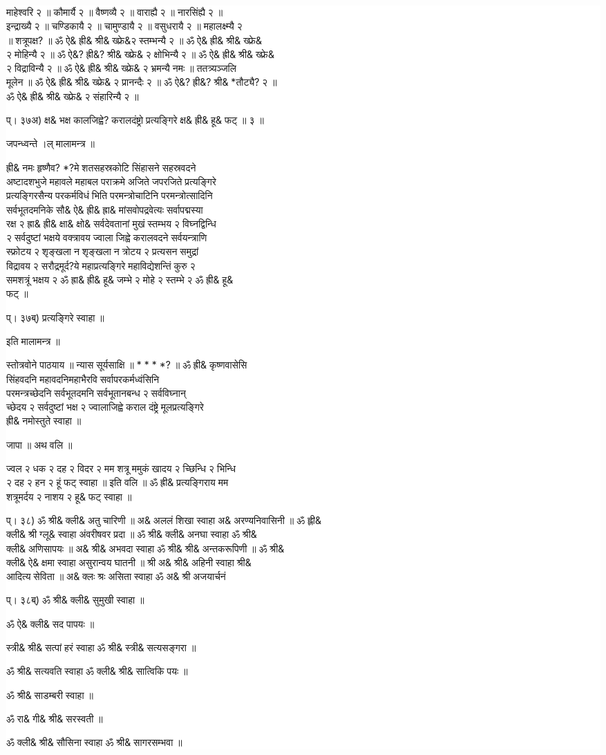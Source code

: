 माहेश्वरि २ ॥ कौमार्यै २ ॥ वैष्णव्यै २ ॥ वाराह्यै २ ॥ नारसिंह्यै २ ॥   
इन्द्राख्यै २ ॥ चण्डिकायै २ ॥ चामुण्डायै २ ॥ वसुधरायै २ ॥ महालक्ष्म्यै २   
॥ शत्रूपक्ष? ॥ ॐ ऐ&  ह्री&  श्री&  ख्फ्रे&२ स्तम्भन्यै २ ॥ ॐ ऐ&  ह्री&  श्री&  ख्फ्रे&    
२  मोहिन्यै २ ॥ ॐ ऐ&?  ह्री&?  श्री&  ख्फ्रे&  २ क्षोभिन्यै २ ॥ ॐ ऐ&  ह्री&  श्री&  ख्फ्रे&    
२ विद्राविन्यै २ ॥ ॐ ऐ& ह्री&  श्री&  ख्फ्रे&  २ भ्रमन्यै नमः ॥ ततत्र्यञ्जलि   
मूलेन ॥ ॐ ऐ&  ह्री&  श्री&  ख्फ्रे& २ प्रानन्दैः २ ॥ ॐ ऐ&?  ह्री&?  श्री&  *तौट्यै? २ ॥   
ॐ ऐ&  ह्री&  श्री&  ख्फ्रे&  २ संहारिन्यै २ ॥   
  
प्। ३७अ) क्ष& भक्ष कालजिह्वे? करालदंष्ट्रो प्रत्यङ्गिरे क्ष&  ह्री& हू& फट् ॥ ३ ॥   
  
जपन्ध्वन्ते ।ल् मालामन्त्र ॥   
  
ह्री& नमः हृष्णैव? *?मे शतसहस्रकोटि सिंहासने सहस्रवदने   
अष्टादशभुजे महावले महाबल पराक्रमे अजिते जपरजिते प्रत्यङ्गिरे   
प्रत्यङ्गिरसैन्य परकर्मविधं भिति परमन्त्रोचाटिनि परमन्त्रोत्सादिनि   
सर्वभूतदमनिके सौ& ऐ& ह्री&  ह्रा& मांसवोपद्रवेत्यः सर्वापद्मस्या   
रक्ष २ ह्रा&  ह्री& क्षा& क्षो& सर्वदेवतानां मुखं स्तम्भय २ विघ्नद्विन्धि   
२ सर्वदुष्टां भक्षये वक्त्रावय ज्वाला  जिह्वे करालवदने सर्वयन्त्राणि   
स्फ्रोटय २ शृङ्खला न शृङ्खला न त्रोटय २ प्रत्यसन समुद्रां   
विद्रावय २ सरौद्रमूर्द?ये महाप्रत्यङ्गिरे महाविद्येशन्तिं कुरु २   
समशत्रूं भक्षय २ ॐ ह्रा&  ह्री&  हू& जम्भे २ मोहे २ स्तम्भे २ ॐ ह्री&  हू&    
फट् ॥  
  
प्। ३७ब्) प्रत्यङ्गिरे स्वाहा ॥   
  
इति मालामन्त्र ॥   
  
स्तोत्रवोने पाठयाय ॥ न्यास सूर्यसाक्षि ॥ * * * *? ॥ ॐ ह्री&  कृष्णवासेसि   
सिंहवदनि महावदनिमहाभैरवि सर्वापरकर्मध्वंसिनि   
परमन्त्रच्छेदनि सर्वभूतदमनि सर्वभूतानबन्ध २ सर्वविघ्नान्   
च्छेदय २ सर्वदुष्टां भक्ष २ ज्वालाजिह्वे कराल दंष्ट्रे मूलप्रत्यङ्गिरे   
ह्री&  नमोस्तुते स्वाहा ॥   
  
जापा ॥ अथ वलि ॥   
  
ज्वल २ धक २ दह २ विदर २ मम शत्रू ममुकं खादय २ च्छिन्धि २ भिन्धि   
२ दह २ हन २ हूं फट् स्वाहा ॥ इति वलि ॥ ॐ ह्री&  प्रत्यङ्गिराय मम   
शत्रूमर्दय २ नाशय २ हू& फट् स्वाहा ॥  
  
प्। ३८) ॐ श्री&  क्ली& अतु चारिणी ॥ अ& अललं शिखा स्वाहा अ& अरण्यनिवासिनी ॥ ॐ ह्ली&   
क्ली& श्री ग्लू& स्वाहा अंवरीषवर प्रदा ॥ ॐ श्री&  क्ली& अनघा स्वाहा ॐ श्री&   
क्ली& अणिसापयः ॥ अ& श्री& अभवदा स्वाहा ॐ श्री&  श्री& अन्तकरूपिणी ॥ ॐ श्री&    
क्ली& ऐ&  क्षमा स्वाहा असुरान्वय घातनी ॥ श्री अ& श्री& अहिनी स्वाहा श्री&   
आदित्य सेविता ॥ अ& क्लः श्रः असिता स्वाहा ॐ अ&  श्री अजयार्चनं  
  
प्। ३८ब्) ॐ श्री& क्ली& सुमुखी स्वाहा ॥   
  
ॐ ऐ& क्ली& सद पापयः ॥   
  
स्त्री& श्री& सत्पां हरं स्वाहा ॐ श्री& स्त्री& सत्यसङ्गरा ॥   
  
ॐ श्री& सत्यवति स्वाहा ॐ क्ली& श्री& सात्विकि पयः ॥   
  
ॐ श्री& साडम्बरी स्वाहा ॥   
  
ॐ रा& गी& श्री& सरस्वती ॥   
  
ॐ क्ली& श्री& सौसिना स्वाहा ॐ श्री& सागरसम्भवा ॥   
  